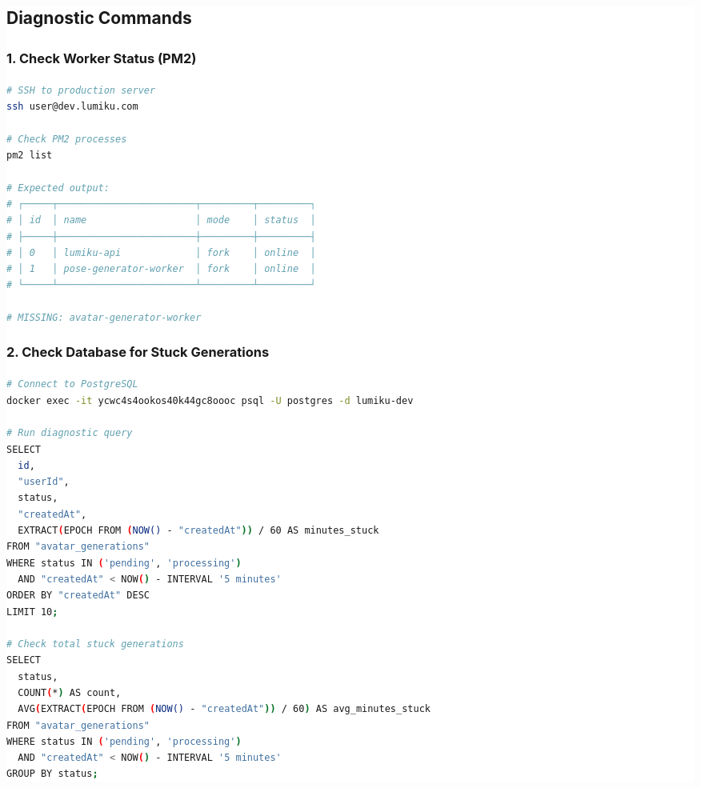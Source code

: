 
## Diagnostic Commands

### 1. Check Worker Status (PM2)

```bash
# SSH to production server
ssh user@dev.lumiku.com

# Check PM2 processes
pm2 list

# Expected output:
# ┌─────┬────────────────────────┬─────────┬─────────┐
# │ id  │ name                   │ mode    │ status  │
# ├─────┼────────────────────────┼─────────┼─────────┤
# │ 0   │ lumiku-api             │ fork    │ online  │
# │ 1   │ pose-generator-worker  │ fork    │ online  │
# └─────┴────────────────────────┴─────────┴─────────┘

# MISSING: avatar-generator-worker
```

### 2. Check Database for Stuck Generations

```bash
# Connect to PostgreSQL
docker exec -it ycwc4s4ookos40k44gc8oooc psql -U postgres -d lumiku-dev

# Run diagnostic query
SELECT
  id,
  "userId",
  status,
  "createdAt",
  EXTRACT(EPOCH FROM (NOW() - "createdAt")) / 60 AS minutes_stuck
FROM "avatar_generations"
WHERE status IN ('pending', 'processing')
  AND "createdAt" < NOW() - INTERVAL '5 minutes'
ORDER BY "createdAt" DESC
LIMIT 10;

# Check total stuck generations
SELECT
  status,
  COUNT(*) AS count,
  AVG(EXTRACT(EPOCH FROM (NOW() - "createdAt")) / 60) AS avg_minutes_stuck
FROM "avatar_generations"
WHERE status IN ('pending', 'processing')
  AND "createdAt" < NOW() - INTERVAL '5 minutes'
GROUP BY status;
```
